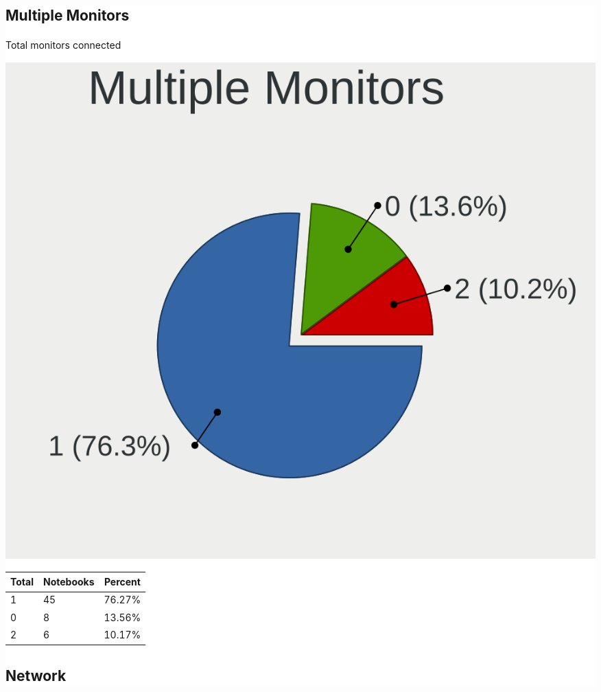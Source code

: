 Multiple Monitors
-----------------

Total monitors connected

![Multiple Monitors](./images/pie_chart_bsd/mon_total.svg)


| Total | Notebooks | Percent |
|-------|-----------|---------|
| 1     | 45        | 76.27%  |
| 0     | 8         | 13.56%  |
| 2     | 6         | 10.17%  |

Network
-------
